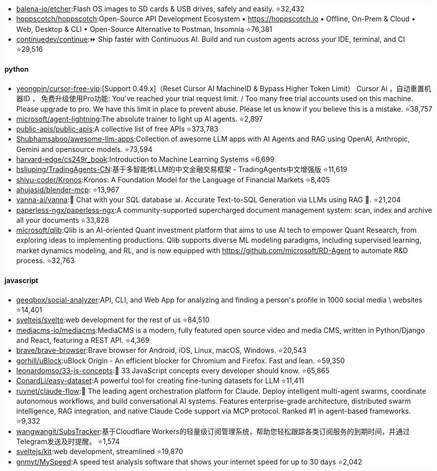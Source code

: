* [balena-io/etcher](https://github.com/balena-io/etcher):Flash OS images to SD cards & USB drives, safely and easily. ⭐32,432
* [hoppscotch/hoppscotch](https://github.com/hoppscotch/hoppscotch):Open-Source API Development Ecosystem • https://hoppscotch.io • Offline, On-Prem & Cloud • Web, Desktop & CLI • Open-Source Alternative to Postman, Insomnia ⭐76,381
* [continuedev/continue](https://github.com/continuedev/continue):⏩ Ship faster with Continuous AI. Build and run custom agents across your IDE, terminal, and CI ⭐29,516

#### python
* [yeongpin/cursor-free-vip](https://github.com/yeongpin/cursor-free-vip):[Support 0.49.x]（Reset Cursor AI MachineID & Bypass Higher Token Limit） Cursor Ai ，自动重置机器ID ， 免费升级使用Pro功能: You've reached your trial request limit. / Too many free trial accounts used on this machine. Please upgrade to pro. We have this limit in place to prevent abuse. Please let us know if you believe this is a mistake. ⭐38,757
* [microsoft/agent-lightning](https://github.com/microsoft/agent-lightning):The absolute trainer to light up AI agents. ⭐2,897
* [public-apis/public-apis](https://github.com/public-apis/public-apis):A collective list of free APIs ⭐373,783
* [Shubhamsaboo/awesome-llm-apps](https://github.com/Shubhamsaboo/awesome-llm-apps):Collection of awesome LLM apps with AI Agents and RAG using OpenAI, Anthropic, Gemini and opensource models. ⭐73,594
* [harvard-edge/cs249r_book](https://github.com/harvard-edge/cs249r_book):Introduction to Machine Learning Systems ⭐6,699
* [hsliuping/TradingAgents-CN](https://github.com/hsliuping/TradingAgents-CN):基于多智能体LLM的中文金融交易框架 - TradingAgents中文增强版 ⭐11,619
* [shiyu-coder/Kronos](https://github.com/shiyu-coder/Kronos):Kronos: A Foundation Model for the Language of Financial Markets ⭐8,405
* [ahujasid/blender-mcp](https://github.com/ahujasid/blender-mcp): ⭐13,967
* [vanna-ai/vanna](https://github.com/vanna-ai/vanna):🤖 Chat with your SQL database 📊. Accurate Text-to-SQL Generation via LLMs using RAG 🔄. ⭐21,204
* [paperless-ngx/paperless-ngx](https://github.com/paperless-ngx/paperless-ngx):A community-supported supercharged document management system: scan, index and archive all your documents ⭐33,828
* [microsoft/qlib](https://github.com/microsoft/qlib):Qlib is an AI-oriented Quant investment platform that aims to use AI tech to empower Quant Research, from exploring ideas to implementing productions. Qlib supports diverse ML modeling paradigms, including supervised learning, market dynamics modeling, and RL, and is now equipped with https://github.com/microsoft/RD-Agent to automate R&D process. ⭐32,763

#### javascript
* [qeeqbox/social-analyzer](https://github.com/qeeqbox/social-analyzer):API, CLI, and Web App for analyzing and finding a person's profile in 1000 social media \ websites ⭐14,401
* [sveltejs/svelte](https://github.com/sveltejs/svelte):web development for the rest of us ⭐84,510
* [mediacms-io/mediacms](https://github.com/mediacms-io/mediacms):MediaCMS is a modern, fully featured open source video and media CMS, written in Python/Django and React, featuring a REST API. ⭐4,369
* [brave/brave-browser](https://github.com/brave/brave-browser):Brave browser for Android, iOS, Linux, macOS, Windows. ⭐20,543
* [gorhill/uBlock](https://github.com/gorhill/uBlock):uBlock Origin - An efficient blocker for Chromium and Firefox. Fast and lean. ⭐59,350
* [leonardomso/33-js-concepts](https://github.com/leonardomso/33-js-concepts):📜 33 JavaScript concepts every developer should know. ⭐65,865
* [ConardLi/easy-dataset](https://github.com/ConardLi/easy-dataset):A powerful tool for creating fine-tuning datasets for LLM ⭐11,411
* [ruvnet/claude-flow](https://github.com/ruvnet/claude-flow):🌊 The leading agent orchestration platform for Claude. Deploy intelligent multi-agent swarms, coordinate autonomous workflows, and build conversational AI systems. Features enterprise-grade architecture, distributed swarm intelligence, RAG integration, and native Claude Code support via MCP protocol. Ranked #1 in agent-based frameworks. ⭐9,332
* [wangwangit/SubsTracker](https://github.com/wangwangit/SubsTracker):基于Cloudflare Workers的轻量级订阅管理系统，帮助您轻松跟踪各类订阅服务的到期时间，并通过Telegram发送及时提醒。 ⭐1,574
* [sveltejs/kit](https://github.com/sveltejs/kit):web development, streamlined ⭐19,870
* [gnmyt/MySpeed](https://github.com/gnmyt/MySpeed):A speed test analysis software that shows your internet speed for up to 30 days ⭐2,042